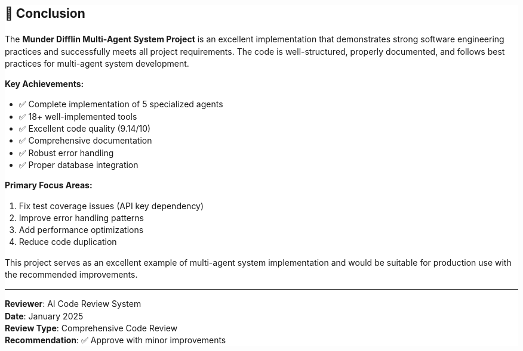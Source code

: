 
## 🎯 Conclusion

The **Munder Difflin Multi-Agent System Project** is an excellent implementation that demonstrates strong software engineering practices and successfully meets all project requirements. The code is well-structured, properly documented, and follows best practices for multi-agent system development.

**Key Achievements:**
- ✅ Complete implementation of 5 specialized agents
- ✅ 18+ well-implemented tools
- ✅ Excellent code quality (9.14/10)
- ✅ Comprehensive documentation
- ✅ Robust error handling
- ✅ Proper database integration

**Primary Focus Areas:**
1. Fix test coverage issues (API key dependency)
2. Improve error handling patterns
3. Add performance optimizations
4. Reduce code duplication

This project serves as an excellent example of multi-agent system implementation and would be suitable for production use with the recommended improvements.

---

**Reviewer**: AI Code Review System  
**Date**: January 2025  
**Review Type**: Comprehensive Code Review  
**Recommendation**: ✅ Approve with minor improvements